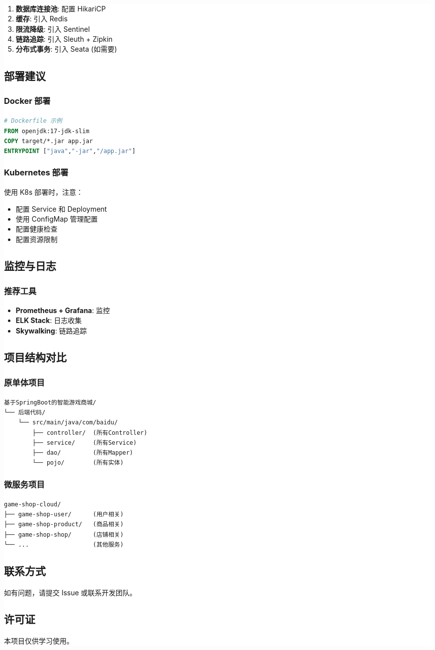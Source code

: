 1. **数据库连接池**: 配置 HikariCP
2. **缓存**: 引入 Redis
3. **限流降级**: 引入 Sentinel
4. **链路追踪**: 引入 Sleuth + Zipkin
5. **分布式事务**: 引入 Seata (如需要)

## 部署建议

### Docker 部署

```dockerfile
# Dockerfile 示例
FROM openjdk:17-jdk-slim
COPY target/*.jar app.jar
ENTRYPOINT ["java","-jar","/app.jar"]
```

### Kubernetes 部署

使用 K8s 部署时，注意：
- 配置 Service 和 Deployment
- 使用 ConfigMap 管理配置
- 配置健康检查
- 配置资源限制

## 监控与日志

### 推荐工具

- **Prometheus + Grafana**: 监控
- **ELK Stack**: 日志收集
- **Skywalking**: 链路追踪

## 项目结构对比

### 原单体项目
```
基于SpringBoot的智能游戏商城/
└── 后端代码/
    └── src/main/java/com/baidu/
        ├── controller/  (所有Controller)
        ├── service/     (所有Service)
        ├── dao/         (所有Mapper)
        └── pojo/        (所有实体)
```

### 微服务项目
```
game-shop-cloud/
├── game-shop-user/      (用户相关)
├── game-shop-product/   (商品相关)
├── game-shop-shop/      (店铺相关)
└── ...                  (其他服务)
```

## 联系方式

如有问题，请提交 Issue 或联系开发团队。

## 许可证

本项目仅供学习使用。

